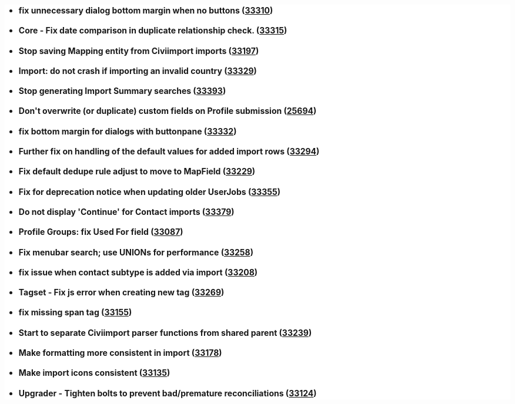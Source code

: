 - **fix unnecessary dialog bottom margin when no buttons
  ([33310](https://github.com/civicrm/civicrm-core/pull/33310))**

- **Core - Fix date comparison in duplicate relationship check.
  ([33315](https://github.com/civicrm/civicrm-core/pull/33315))**

- **Stop saving Mapping entity from Civiimport imports
  ([33197](https://github.com/civicrm/civicrm-core/pull/33197))**

- **Import: do not crash if importing an invalid country
  ([33329](https://github.com/civicrm/civicrm-core/pull/33329))**

- **Stop generating Import Summary searches
  ([33393](https://github.com/civicrm/civicrm-core/pull/33393))**

- **Don't overwrite (or duplicate) custom fields on Profile submission
  ([25694](https://github.com/civicrm/civicrm-core/pull/25694))**

- **fix bottom margin for dialogs with buttonpane
  ([33332](https://github.com/civicrm/civicrm-core/pull/33332))**

- **Further fix on handling of the default values for added import rows
  ([33294](https://github.com/civicrm/civicrm-core/pull/33294))**

- **Fix default dedupe rule adjust to move to MapField
  ([33229](https://github.com/civicrm/civicrm-core/pull/33229))**

- **Fix for deprecation notice when updating older UserJobs
  ([33355](https://github.com/civicrm/civicrm-core/pull/33355))**

- **Do not display 'Continue' for Contact imports
  ([33379](https://github.com/civicrm/civicrm-core/pull/33379))**

- **Profile Groups: fix Used For field
  ([33087](https://github.com/civicrm/civicrm-core/pull/33087))**

- **Fix menubar search; use UNIONs for performance
  ([33258](https://github.com/civicrm/civicrm-core/pull/33258))**

- **fix issue when contact subtype is added via import
  ([33208](https://github.com/civicrm/civicrm-core/pull/33208))**

- **Tagset - Fix js error when creating new tag
  ([33269](https://github.com/civicrm/civicrm-core/pull/33269))**

- **fix missing span tag
  ([33155](https://github.com/civicrm/civicrm-core/pull/33155))**

- **Start to separate Civiimport parser functions from shared parent
  ([33239](https://github.com/civicrm/civicrm-core/pull/33239))**

- **Make formatting more consistent in import
  ([33178](https://github.com/civicrm/civicrm-core/pull/33178))**

- **Make import icons consistent
  ([33135](https://github.com/civicrm/civicrm-core/pull/33135))**

- **Upgrader - Tighten bolts to prevent bad/premature reconciliations
  ([33124](https://github.com/civicrm/civicrm-core/pull/33124))**
